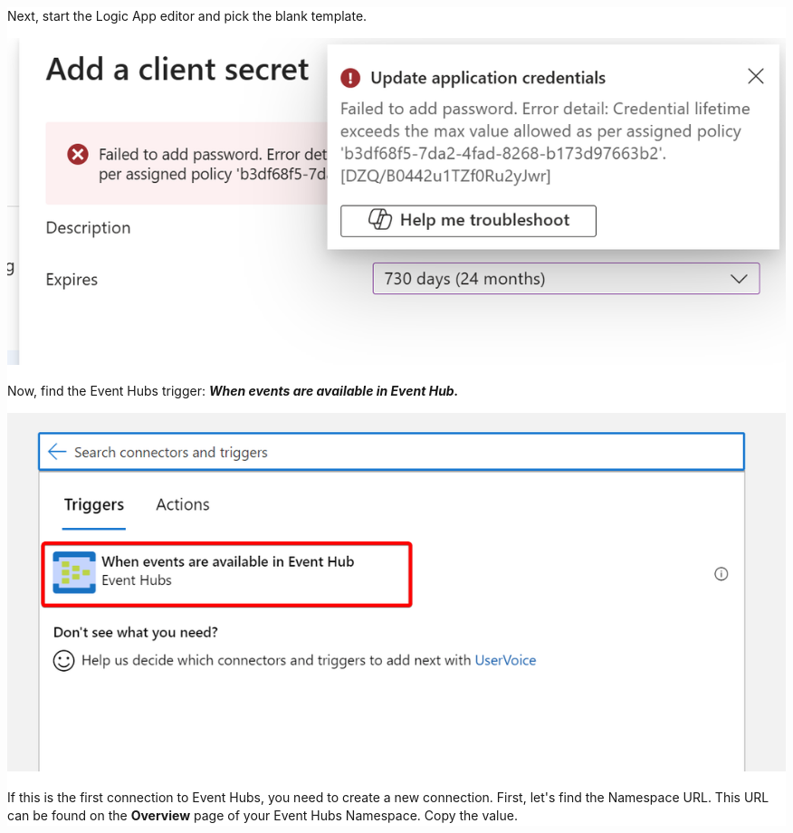 Next, start the Logic App editor and pick the blank template.

![](/assets/images/image-48.png)

Now, find the Event Hubs trigger: **_When events are available in Event Hub._**

![](/assets/images/image-55.png)

If this is the first connection to Event Hubs, you need to create a new connection. First, let's find the Namespace URL. This URL can be found on the **Overview** page of your Event Hubs Namespace. Copy the value.
